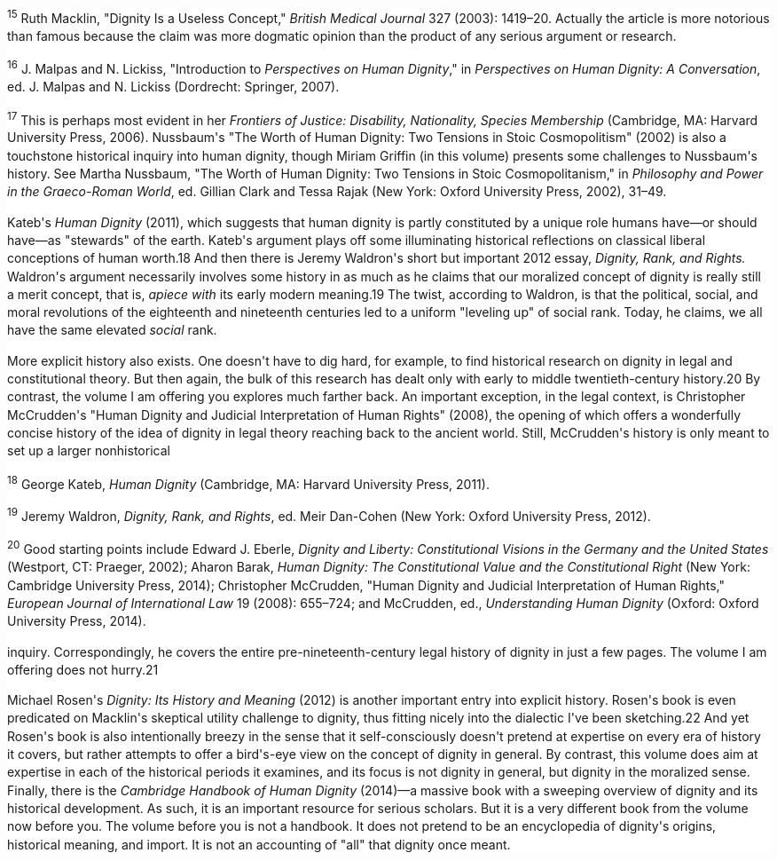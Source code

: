 <sup>15</sup> Ruth Macklin, "Dignity Is a Useless Concept," *British Medical Journal* 327 (2003): 1419–20. Actually the article is more notorious than famous because the claim was more dogmatic opinion than the product of any serious argument or research.

<sup>16</sup> J. Malpas and N. Lickiss, "Introduction to *Perspectives on Human Dignity*," in *Perspectives on Human Dignity: A Conversation*, ed. J. Malpas and N. Lickiss (Dordrecht: Springer, 2007).

<sup>17</sup> This is perhaps most evident in her *Frontiers of Justice: Disability, Nationality, Species Membership* (Cambridge, MA: Harvard University Press, 2006). Nussbaum's "The Worth of Human Dignity: Two Tensions in Stoic Cosmopolitism" (2002) is also a touchstone historical inquiry into human dignity, though Miriam Griffin (in this volume) presents some challenges to Nussbaum's history. See Martha Nussbaum, "The Worth of Human Dignity: Two Tensions in Stoic Cosmopolitanism," in *Philosophy and Power in the Graeco-Roman World*, ed. Gillian Clark and Tessa Rajak (New York: Oxford University Press, 2002), 31–49.

Kateb's *Human Dignity* (2011), which suggests that human dignity is partly constituted by a unique role humans have—or should have—as "stewards" of the earth. Kateb's argument plays off some illuminating historical reflections on classical liberal conceptions of human worth.18 And then there is Jeremy Waldron's short but important 2012 essay, *Dignity, Rank, and Rights.* Waldron's argument necessarily involves some history in as much as he claims that our moralized concept of dignity is really still a merit concept, that is, *apiece with* its early modern meaning.19 The twist, according to Waldron, is that the political, social, and moral revolutions of the eighteenth and nineteenth centuries led to a uniform "leveling up" of social rank. Today, he claims, we all have the same elevated *social* rank.

More explicit history also exists. One doesn't have to dig hard, for example, to find historical research on dignity in legal and constitutional theory. But then again, the bulk of this research has dealt only with early to middle twentieth-century history.20 By contrast, the volume I am offering you explores much farther back. An important exception, in the legal context, is Christopher McCrudden's "Human Dignity and Judicial Interpretation of Human Rights" (2008), the opening of which offers a wonderfully concise history of the idea of dignity in legal theory reaching back to the ancient world. Still, McCrudden's history is only meant to set up a larger nonhistorical

<sup>18</sup> George Kateb, *Human Dignity* (Cambridge, MA: Harvard University Press, 2011).

<sup>19</sup> Jeremy Waldron, *Dignity, Rank, and Rights*, ed. Meir Dan-Cohen (New York: Oxford University Press, 2012).

<sup>20</sup> Good starting points include Edward J. Eberle, *Dignity and Liberty: Constitutional Visions in the Germany and the United States* (Westport, CT: Praeger, 2002); Aharon Barak, *Human Dignity: The Constitutional Value and the Constitutional Right* (New York: Cambridge University Press, 2014); Christopher McCrudden, "Human Dignity and Judicial Interpretation of Human Rights," *European Journal of International Law* 19 (2008): 655–724; and McCrudden, ed., *Understanding Human Dignity* (Oxford: Oxford University Press, 2014).

inquiry. Correspondingly, he covers the entire pre-nineteenth-century legal history of dignity in just a few pages. The volume I am offering does not hurry.21

Michael Rosen's *Dignity: Its History and Meaning* (2012) is another important entry into explicit history. Rosen's book is even predicated on Macklin's skeptical utility challenge to dignity, thus fitting nicely into the dialectic I've been sketching.22 And yet Rosen's book is also intentionally breezy in the sense that it self-consciously doesn't pretend at expertise on every era of history it covers, but rather attempts to offer a bird's-eye view on the concept of dignity in general. By contrast, this volume does aim at expertise in each of the historical periods it examines, and its focus is not dignity in general, but dignity in the moralized sense. Finally, there is the *Cambridge Handbook of Human Dignity* (2014)—a massive book with a sweeping overview of dignity and its historical development. As such, it is an important resource for serious scholars. But it is a very different book from the volume now before you. The volume before you is not a handbook. It does not pretend to be an encyclopedia of dignity's origins, historical meaning, and import. It is not an accounting of "all" that dignity once meant.
